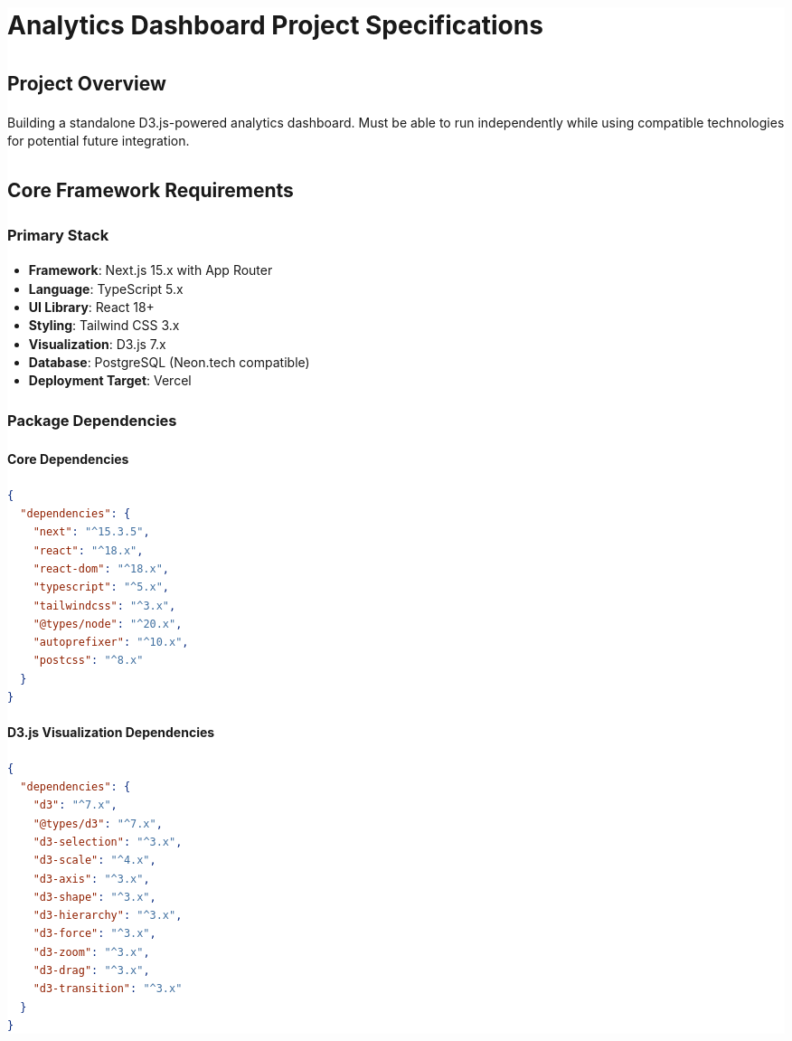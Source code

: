 # Analytics Dashboard Project Specifications

## Project Overview
Building a standalone D3.js-powered analytics dashboard. Must be able to run independently while using compatible technologies for potential future integration.

## Core Framework Requirements

### Primary Stack
- **Framework**: Next.js 15.x with App Router
- **Language**: TypeScript 5.x  
- **UI Library**: React 18+
- **Styling**: Tailwind CSS 3.x
- **Visualization**: D3.js 7.x
- **Database**: PostgreSQL (Neon.tech compatible)
- **Deployment Target**: Vercel

### Package Dependencies

#### Core Dependencies
```json
{
  "dependencies": {
    "next": "^15.3.5",
    "react": "^18.x",
    "react-dom": "^18.x",
    "typescript": "^5.x",
    "tailwindcss": "^3.x",
    "@types/node": "^20.x",
    "autoprefixer": "^10.x",
    "postcss": "^8.x"
  }
}
```

#### D3.js Visualization Dependencies
```json
{
  "dependencies": {
    "d3": "^7.x",
    "@types/d3": "^7.x",
    "d3-selection": "^3.x",
    "d3-scale": "^4.x",
    "d3-axis": "^3.x",
    "d3-shape": "^3.x",
    "d3-hierarchy": "^3.x",
    "d3-force": "^3.x",
    "d3-zoom": "^3.x",
    "d3-drag": "^3.x",
    "d3-transition": "^3.x"
  }
}
```

